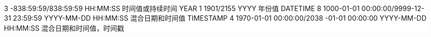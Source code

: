 </td>
<td width="10%">
3
</td>
<td>
-838:59:59/838:59:59
</td>
<td>
HH:MM:SS
</td>
<td>
时间值或持续时间
</td>
</tr>
<tr>
<td width="10%">
YEAR
</td>
<td width="10%">
1
</td>
<td>
1901/2155
</td>
<td>
YYYY
</td>
<td>
年份值
</td>
</tr>
<tr>
<td width="10%">
DATETIME
</td>
<td width="10%">
8
</td>
<td width="40%">
1000-01-01 00:00:00/9999-12-31 23:59:59
</td>
<td>
YYYY-MM-DD HH:MM:SS
</td>
<td>
混合日期和时间值
</td>
</tr>
<tr>
<td width="10%">
TIMESTAMP
</td>
<td width="10%">
4
</td>
<td width="40%">
1970-01-01 00:00:00/2038 -01-01 00:00:00
</td>
<td>
YYYY-MM-DD HH:MM:SS
</td>
<td>
混合日期和时间值，时间戳
</td>